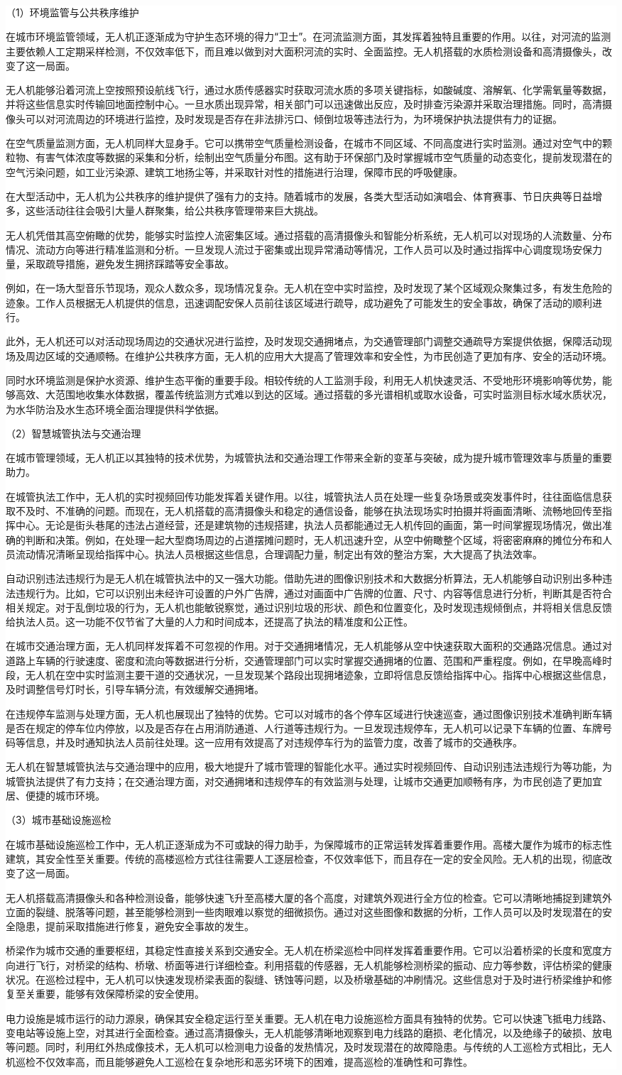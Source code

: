 （1）环境监管与公共秩序维护

在城市环境监管领域，无人机正逐渐成为守护生态环境的得力“卫士”。在河流监测方面，其发挥着独特且重要的作用。以往，对河流的监测主要依赖人工定期采样检测，不仅效率低下，而且难以做到对大面积河流的实时、全面监控。无人机搭载的水质检测设备和高清摄像头，改变了这一局面。

无人机能够沿着河流上空按照预设航线飞行，通过水质传感器实时获取河流水质的多项关键指标，如酸碱度、溶解氧、化学需氧量等数据，并将这些信息实时传输回地面控制中心。一旦水质出现异常，相关部门可以迅速做出反应，及时排查污染源并采取治理措施。同时，高清摄像头可以对河流周边的环境进行监控，及时发现是否存在非法排污口、倾倒垃圾等违法行为，为环境保护执法提供有力的证据。

在空气质量监测方面，无人机同样大显身手。它可以携带空气质量检测设备，在城市不同区域、不同高度进行实时监测。通过对空气中的颗粒物、有害气体浓度等数据的采集和分析，绘制出空气质量分布图。这有助于环保部门及时掌握城市空气质量的动态变化，提前发现潜在的空气污染问题，如工业污染源、建筑工地扬尘等，并采取针对性的措施进行治理，保障市民的呼吸健康。

在大型活动中，无人机为公共秩序的维护提供了强有力的支持。随着城市的发展，各类大型活动如演唱会、体育赛事、节日庆典等日益增多，这些活动往往会吸引大量人群聚集，给公共秩序管理带来巨大挑战。

无人机凭借其高空俯瞰的优势，能够实时监控人流密集区域。通过搭载的高清摄像头和智能分析系统，无人机可以对现场的人流数量、分布情况、流动方向等进行精准监测和分析。一旦发现人流过于密集或出现异常涌动等情况，工作人员可以及时通过指挥中心调度现场安保力量，采取疏导措施，避免发生拥挤踩踏等安全事故。

例如，在一场大型音乐节现场，观众人数众多，现场情况复杂。无人机在空中实时监控，及时发现了某个区域观众聚集过多，有发生危险的迹象。工作人员根据无人机提供的信息，迅速调配安保人员前往该区域进行疏导，成功避免了可能发生的安全事故，确保了活动的顺利进行。

此外，无人机还可以对活动现场周边的交通状况进行监控，及时发现交通拥堵点，为交通管理部门调整交通疏导方案提供依据，保障活动现场及周边区域的交通顺畅。在维护公共秩序方面，无人机的应用大大提高了管理效率和安全性，为市民创造了更加有序、安全的活动环境。

同时水环境监测是保护水资源、维护生态平衡的重要手段。相较传统的人工监测手段，利用无人机快速灵活、不受地形环境影响等优势，能够高效、大范围地收集水体数据，覆盖传统监测方式难以到达的区域。通过搭载的多光谱相机或取水设备，可实时监测目标水域水质状况，为水华防治及水生态环境全面治理提供科学依据。

（2）智慧城管执法与交通治理

在城市管理领域，无人机正以其独特的技术优势，为城管执法和交通治理工作带来全新的变革与突破，成为提升城市管理效率与质量的重要助力。

在城管执法工作中，无人机的实时视频回传功能发挥着关键作用。以往，城管执法人员在处理一些复杂场景或突发事件时，往往面临信息获取不及时、不准确的问题。而现在，无人机搭载的高清摄像头和稳定的通信设备，能够在执法现场实时拍摄并将画面清晰、流畅地回传至指挥中心。无论是街头巷尾的违法占道经营，还是建筑物的违规搭建，执法人员都能通过无人机传回的画面，第一时间掌握现场情况，做出准确的判断和决策。例如，在处理一起大型商场周边的占道摆摊问题时，无人机迅速升空，从空中俯瞰整个区域，将密密麻麻的摊位分布和人员流动情况清晰呈现给指挥中心。执法人员根据这些信息，合理调配力量，制定出有效的整治方案，大大提高了执法效率。

自动识别违法违规行为是无人机在城管执法中的又一强大功能。借助先进的图像识别技术和大数据分析算法，无人机能够自动识别出多种违法违规行为。比如，它可以识别出未经许可设置的户外广告牌，通过对画面中广告牌的位置、尺寸、内容等信息进行分析，判断其是否符合相关规定。对于乱倒垃圾的行为，无人机也能敏锐察觉，通过识别垃圾的形状、颜色和位置变化，及时发现违规倾倒点，并将相关信息反馈给执法人员。这一功能不仅节省了大量的人力和时间成本，还提高了执法的精准度和公正性。

在城市交通治理方面，无人机同样发挥着不可忽视的作用。对于交通拥堵情况，无人机能够从空中快速获取大面积的交通路况信息。通过对道路上车辆的行驶速度、密度和流向等数据进行分析，交通管理部门可以实时掌握交通拥堵的位置、范围和严重程度。例如，在早晚高峰时段，无人机在空中实时监测主要干道的交通状况，一旦发现某个路段出现拥堵迹象，立即将信息反馈给指挥中心。指挥中心根据这些信息，及时调整信号灯时长，引导车辆分流，有效缓解交通拥堵。

在违规停车监测与处理方面，无人机也展现出了独特的优势。它可以对城市的各个停车区域进行快速巡查，通过图像识别技术准确判断车辆是否在规定的停车位内停放，以及是否存在占用消防通道、人行道等违规行为。一旦发现违规停车，无人机可以记录下车辆的位置、车牌号码等信息，并及时通知执法人员前往处理。这一应用有效提高了对违规停车行为的监管力度，改善了城市的交通秩序。

无人机在智慧城管执法与交通治理中的应用，极大地提升了城市管理的智能化水平。通过实时视频回传、自动识别违法违规行为等功能，为城管执法提供了有力支持；在交通治理方面，对交通拥堵和违规停车的有效监测与处理，让城市交通更加顺畅有序，为市民创造了更加宜居、便捷的城市环境。

（3）城市基础设施巡检

在城市基础设施巡检工作中，无人机正逐渐成为不可或缺的得力助手，为保障城市的正常运转发挥着重要作用。高楼大厦作为城市的标志性建筑，其安全性至关重要。传统的高楼巡检方式往往需要人工逐层检查，不仅效率低下，而且存在一定的安全风险。无人机的出现，彻底改变了这一局面。

无人机搭载高清摄像头和各种检测设备，能够快速飞升至高楼大厦的各个高度，对建筑外观进行全方位的检查。它可以清晰地捕捉到建筑外立面的裂缝、脱落等问题，甚至能够检测到一些肉眼难以察觉的细微损伤。通过对这些图像和数据的分析，工作人员可以及时发现潜在的安全隐患，提前采取措施进行修复，避免安全事故的发生。

桥梁作为城市交通的重要枢纽，其稳定性直接关系到交通安全。无人机在桥梁巡检中同样发挥着重要作用。它可以沿着桥梁的长度和宽度方向进行飞行，对桥梁的结构、桥墩、桥面等进行详细检查。利用搭载的传感器，无人机能够检测桥梁的振动、应力等参数，评估桥梁的健康状况。在巡检过程中，无人机可以快速发现桥梁表面的裂缝、锈蚀等问题，以及桥墩基础的冲刷情况。这些信息对于及时进行桥梁维护和修复至关重要，能够有效保障桥梁的安全使用。

电力设施是城市运行的动力源泉，确保其安全稳定运行至关重要。无人机在电力设施巡检方面具有独特的优势。它可以快速飞抵电力线路、变电站等设施上空，对其进行全面检查。通过高清摄像头，无人机能够清晰地观察到电力线路的磨损、老化情况，以及绝缘子的破损、放电等问题。同时，利用红外热成像技术，无人机可以检测电力设备的发热情况，及时发现潜在的故障隐患。与传统的人工巡检方式相比，无人机巡检不仅效率高，而且能够避免人工巡检在复杂地形和恶劣环境下的困难，提高巡检的准确性和可靠性。

